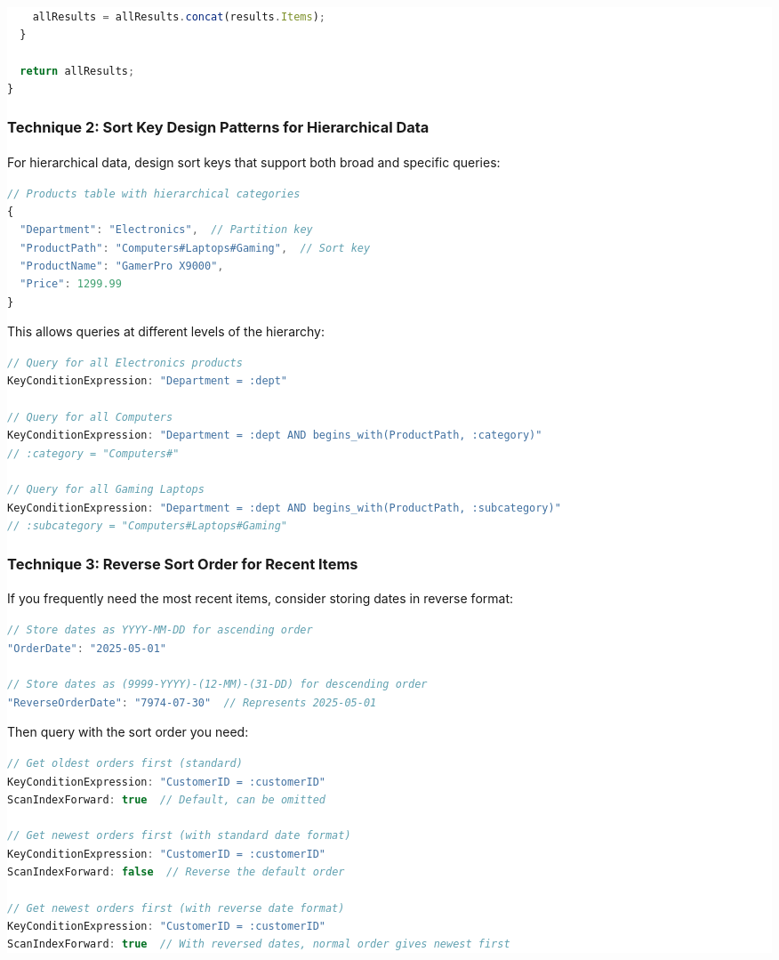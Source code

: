 ```javascript
    allResults = allResults.concat(results.Items);
  }
  
  return allResults;
}
```

### Technique 2: Sort Key Design Patterns for Hierarchical Data

For hierarchical data, design sort keys that support both broad and specific queries:

```javascript
// Products table with hierarchical categories
{
  "Department": "Electronics",  // Partition key
  "ProductPath": "Computers#Laptops#Gaming",  // Sort key
  "ProductName": "GamerPro X9000",
  "Price": 1299.99
}
```

This allows queries at different levels of the hierarchy:

```javascript
// Query for all Electronics products
KeyConditionExpression: "Department = :dept"

// Query for all Computers
KeyConditionExpression: "Department = :dept AND begins_with(ProductPath, :category)"
// :category = "Computers#"

// Query for all Gaming Laptops
KeyConditionExpression: "Department = :dept AND begins_with(ProductPath, :subcategory)"
// :subcategory = "Computers#Laptops#Gaming"
```

### Technique 3: Reverse Sort Order for Recent Items

If you frequently need the most recent items, consider storing dates in reverse format:

```javascript
// Store dates as YYYY-MM-DD for ascending order
"OrderDate": "2025-05-01"

// Store dates as (9999-YYYY)-(12-MM)-(31-DD) for descending order
"ReverseOrderDate": "7974-07-30"  // Represents 2025-05-01
```

Then query with the sort order you need:

```javascript
// Get oldest orders first (standard)
KeyConditionExpression: "CustomerID = :customerID"
ScanIndexForward: true  // Default, can be omitted

// Get newest orders first (with standard date format)
KeyConditionExpression: "CustomerID = :customerID"
ScanIndexForward: false  // Reverse the default order

// Get newest orders first (with reverse date format)
KeyConditionExpression: "CustomerID = :customerID"
ScanIndexForward: true  // With reversed dates, normal order gives newest first
```
